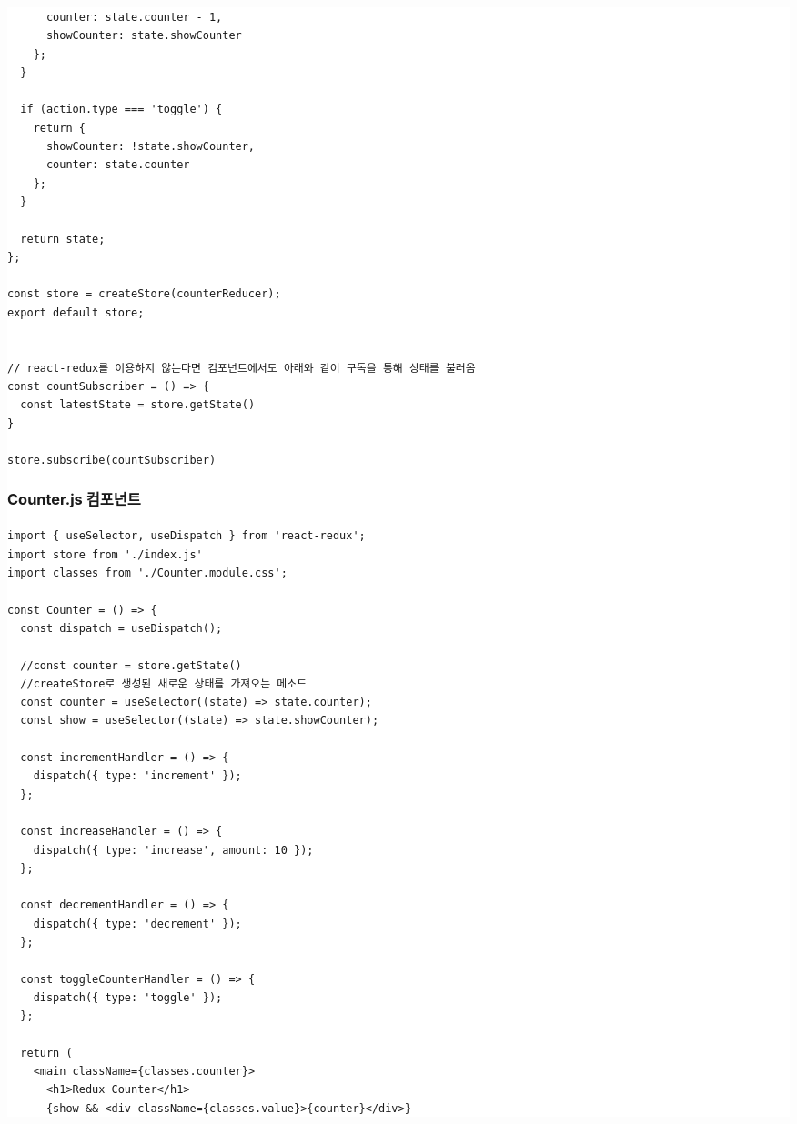 ```react
      counter: state.counter - 1,
      showCounter: state.showCounter
    };
  }

  if (action.type === 'toggle') {
    return {
      showCounter: !state.showCounter,
      counter: state.counter
    };
  }

  return state;
};

const store = createStore(counterReducer);
export default store;


// react-redux를 이용하지 않는다면 컴포넌트에서도 아래와 같이 구독을 통해 상태를 불러옴
const countSubscriber = () => {
  const latestState = store.getState()
}

store.subscribe(countSubscriber)
```



### Counter.js 컴포넌트

```react
import { useSelector, useDispatch } from 'react-redux';
import store from './index.js'
import classes from './Counter.module.css';

const Counter = () => {
  const dispatch = useDispatch();
    
  //const counter = store.getState()
  //createStore로 생성된 새로운 상태를 가져오는 메소드
  const counter = useSelector((state) => state.counter);
  const show = useSelector((state) => state.showCounter);

  const incrementHandler = () => {
    dispatch({ type: 'increment' });
  };

  const increaseHandler = () => {
    dispatch({ type: 'increase', amount: 10 });
  };

  const decrementHandler = () => {
    dispatch({ type: 'decrement' });
  };

  const toggleCounterHandler = () => {
    dispatch({ type: 'toggle' });
  };

  return (
    <main className={classes.counter}>
      <h1>Redux Counter</h1>
      {show && <div className={classes.value}>{counter}</div>}
```